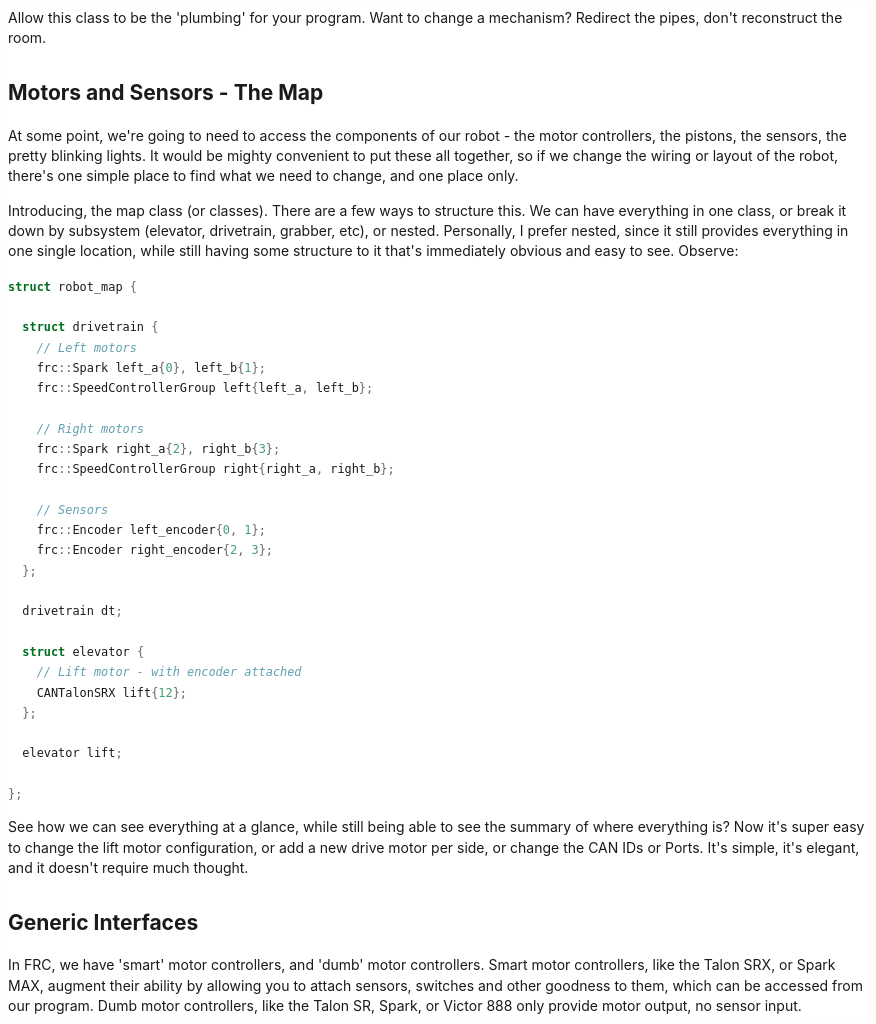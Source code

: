 Allow this class to be the 'plumbing' for your program. Want to change a mechanism? Redirect the pipes, don't reconstruct the room.

## Motors and Sensors - The Map
At some point, we're going to need to access the components of our robot - the motor controllers, the pistons, the sensors, the pretty blinking lights. It would be mighty convenient to put these all together, so if we change the wiring or layout of the robot, there's one simple place to find what we need to change, and one place only.

Introducing, the map class (or classes). There are a few ways to structure this. We can have everything in one class, or break it down by subsystem (elevator, drivetrain, grabber, etc), or nested. Personally, I prefer nested, since it still provides everything in one single location, while still having some structure to it that's immediately obvious and easy to see. Observe:

```cpp
struct robot_map {

  struct drivetrain {
    // Left motors
    frc::Spark left_a{0}, left_b{1};
    frc::SpeedControllerGroup left{left_a, left_b};
    
    // Right motors
    frc::Spark right_a{2}, right_b{3};
    frc::SpeedControllerGroup right{right_a, right_b};

    // Sensors
    frc::Encoder left_encoder{0, 1};
    frc::Encoder right_encoder{2, 3};
  };

  drivetrain dt;

  struct elevator {
    // Lift motor - with encoder attached
    CANTalonSRX lift{12};
  };

  elevator lift;

};
```

See how we can see everything at a glance, while still being able to see the summary of where everything is? Now it's super easy to change the lift motor configuration, or add a new drive motor per side, or change the CAN IDs or Ports. It's simple, it's elegant, and it doesn't require much thought.

## Generic Interfaces
In FRC, we have 'smart' motor controllers, and 'dumb' motor controllers. Smart motor controllers, like the Talon SRX, or Spark MAX, augment their ability by allowing you to attach sensors, switches and other goodness to them, which can be accessed from our program. Dumb motor controllers, like the Talon SR, Spark, or Victor 888 only provide motor output, no sensor input.
